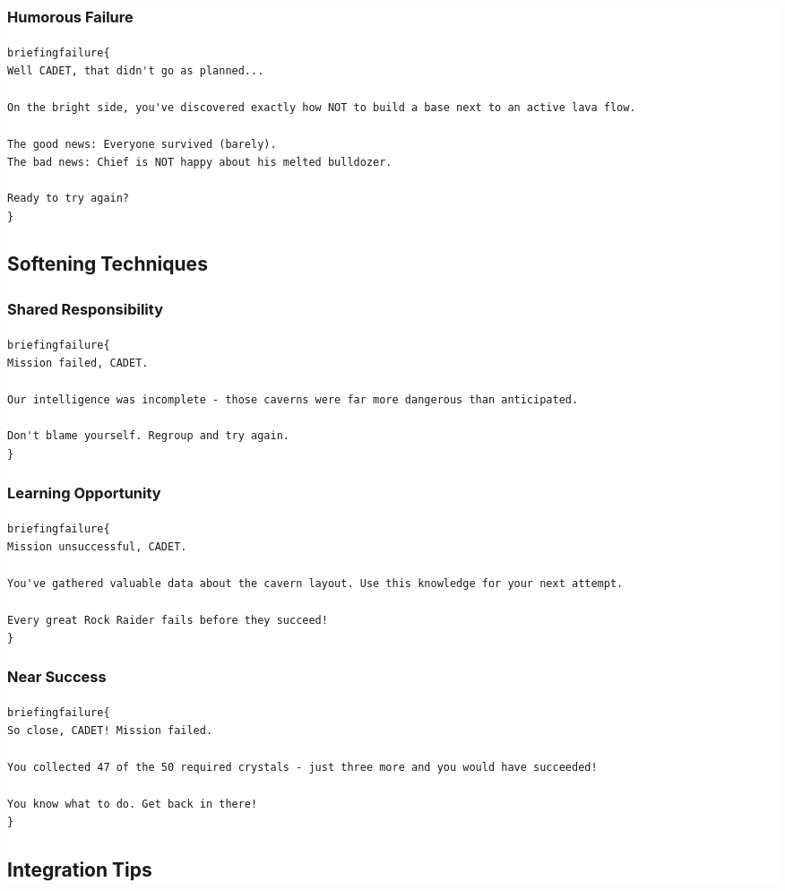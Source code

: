 ### Humorous Failure
```
briefingfailure{
Well CADET, that didn't go as planned...

On the bright side, you've discovered exactly how NOT to build a base next to an active lava flow.

The good news: Everyone survived (barely).
The bad news: Chief is NOT happy about his melted bulldozer.

Ready to try again?
}
```

## Softening Techniques

### Shared Responsibility
```
briefingfailure{
Mission failed, CADET. 

Our intelligence was incomplete - those caverns were far more dangerous than anticipated. 

Don't blame yourself. Regroup and try again.
}
```

### Learning Opportunity
```
briefingfailure{
Mission unsuccessful, CADET.

You've gathered valuable data about the cavern layout. Use this knowledge for your next attempt.

Every great Rock Raider fails before they succeed!
}
```

### Near Success
```
briefingfailure{
So close, CADET! Mission failed.

You collected 47 of the 50 required crystals - just three more and you would have succeeded!

You know what to do. Get back in there!
}
```

## Integration Tips
